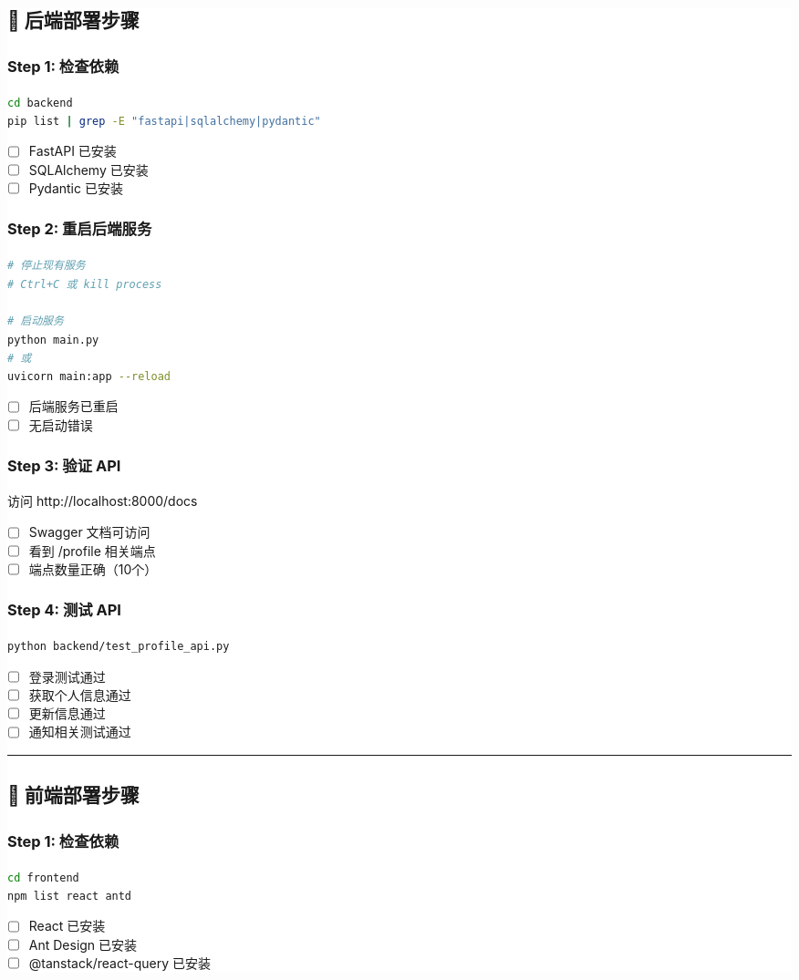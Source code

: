
## 🔧 后端部署步骤

### Step 1: 检查依赖
```bash
cd backend
pip list | grep -E "fastapi|sqlalchemy|pydantic"
```
- [ ] FastAPI 已安装
- [ ] SQLAlchemy 已安装
- [ ] Pydantic 已安装

### Step 2: 重启后端服务
```bash
# 停止现有服务
# Ctrl+C 或 kill process

# 启动服务
python main.py
# 或
uvicorn main:app --reload
```
- [ ] 后端服务已重启
- [ ] 无启动错误

### Step 3: 验证 API
访问 http://localhost:8000/docs
- [ ] Swagger 文档可访问
- [ ] 看到 /profile 相关端点
- [ ] 端点数量正确（10个）

### Step 4: 测试 API
```bash
python backend/test_profile_api.py
```
- [ ] 登录测试通过
- [ ] 获取个人信息通过
- [ ] 更新信息通过
- [ ] 通知相关测试通过

---

## 🎨 前端部署步骤

### Step 1: 检查依赖
```bash
cd frontend
npm list react antd
```
- [ ] React 已安装
- [ ] Ant Design 已安装
- [ ] @tanstack/react-query 已安装
